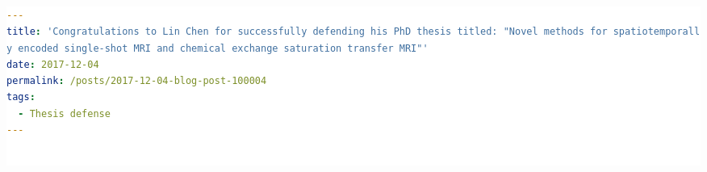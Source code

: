 ```yaml
---
title: 'Congratulations to Lin Chen for successfully defending his PhD thesis titled: "Novel methods for spatiotemporally encoded single-shot MRI and chemical exchange saturation transfer MRI"'
date: 2017-12-04
permalink: /posts/2017-12-04-blog-post-100004
tags:
  - Thesis defense
---
```

<center><img width = "100%" src="http://linchenmri.github.io/files/2017-DefensePoster.png" alt=""></center>

